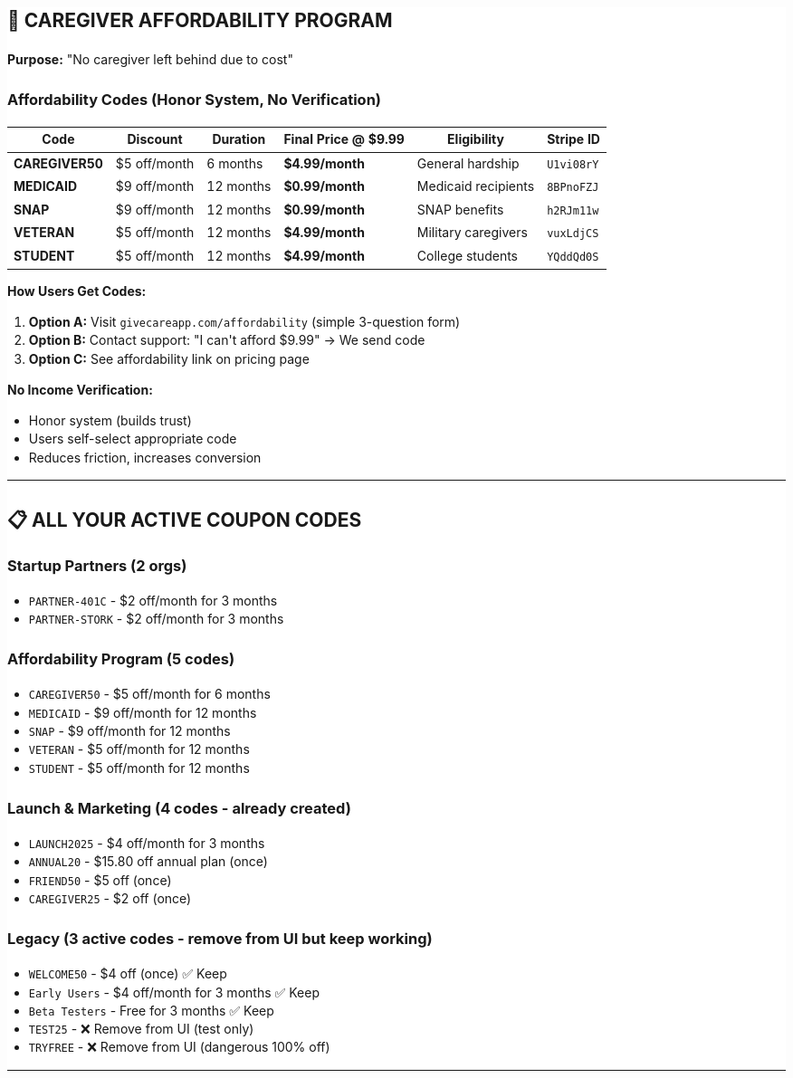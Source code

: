 
## 💙 **CAREGIVER AFFORDABILITY PROGRAM**

**Purpose:** "No caregiver left behind due to cost"

### Affordability Codes (Honor System, No Verification)

| Code | Discount | Duration | Final Price @ $9.99 | Eligibility | Stripe ID |
|------|----------|----------|-------------------|-------------|-----------|
| **CAREGIVER50** | $5 off/month | 6 months | **$4.99/month** | General hardship | `U1vi08rY` |
| **MEDICAID** | $9 off/month | 12 months | **$0.99/month** | Medicaid recipients | `8BPnoFZJ` |
| **SNAP** | $9 off/month | 12 months | **$0.99/month** | SNAP benefits | `h2RJm11w` |
| **VETERAN** | $5 off/month | 12 months | **$4.99/month** | Military caregivers | `vuxLdjCS` |
| **STUDENT** | $5 off/month | 12 months | **$4.99/month** | College students | `YQddQd0S` |

**How Users Get Codes:**
1. **Option A:** Visit `givecareapp.com/affordability` (simple 3-question form)
2. **Option B:** Contact support: "I can't afford $9.99" → We send code
3. **Option C:** See affordability link on pricing page

**No Income Verification:**
- Honor system (builds trust)
- Users self-select appropriate code
- Reduces friction, increases conversion

---

## 📋 **ALL YOUR ACTIVE COUPON CODES**

### Startup Partners (2 orgs)
- `PARTNER-401C` - $2 off/month for 3 months
- `PARTNER-STORK` - $2 off/month for 3 months

### Affordability Program (5 codes)
- `CAREGIVER50` - $5 off/month for 6 months
- `MEDICAID` - $9 off/month for 12 months
- `SNAP` - $9 off/month for 12 months
- `VETERAN` - $5 off/month for 12 months
- `STUDENT` - $5 off/month for 12 months

### Launch & Marketing (4 codes - already created)
- `LAUNCH2025` - $4 off/month for 3 months
- `ANNUAL20` - $15.80 off annual plan (once)
- `FRIEND50` - $5 off (once)
- `CAREGIVER25` - $2 off (once)

### Legacy (3 active codes - remove from UI but keep working)
- `WELCOME50` - $4 off (once) ✅ Keep
- `Early Users` - $4 off/month for 3 months ✅ Keep
- `Beta Testers` - Free for 3 months ✅ Keep
- `TEST25` - ❌ Remove from UI (test only)
- `TRYFREE` - ❌ Remove from UI (dangerous 100% off)

---